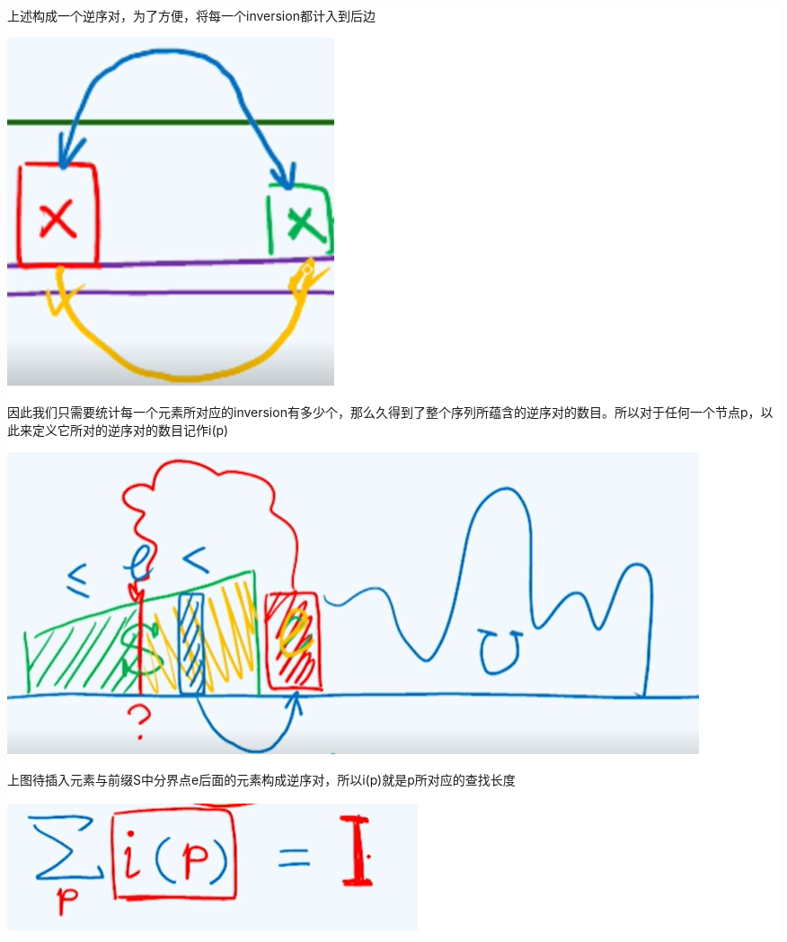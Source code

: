 上述构成一个逆序对，为了方便，将每一个inversion都计入到后边

![17](列表、栈和队列.assets/17.png)

因此我们只需要统计每一个元素所对应的inversion有多少个，那么久得到了整个序列所蕴含的逆序对的数目。所以对于任何一个节点p，以此来定义它所对的逆序对的数目记作i(p)

![18](列表、栈和队列.assets/18.png)

上图待插入元素与前缀S中分界点e后面的元素构成逆序对，所以i(p)就是p所对应的查找长度

![19](列表、栈和队列.assets/19.png)
